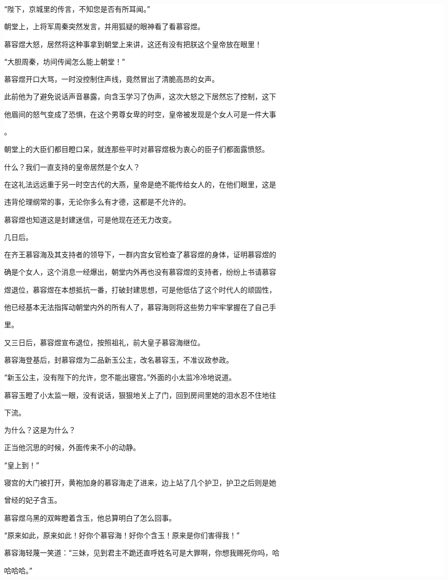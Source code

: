 “陛下，京城里的传言，不知您是否有所耳闻。”

朝堂上，上将军周秦突然发言，并用狐疑的眼神看了看慕容煜。

慕容煜大怒，居然将这种事拿到朝堂上来讲，这还有没有把朕这个皇帝放在眼里！

“大胆周秦，坊间传闻怎么能上朝堂！”

慕容煜开口大骂，一时没控制住声线，竟然冒出了清脆高昂的女声。

此前他为了避免说话声音暴露，向含玉学习了伪声，这次大怒之下居然忘了控制，这下

他眉间的怒气变成了恐惧，在这个男尊女卑的时空，皇帝被发现是个女人可是一件大事

。

朝堂上的大臣们都目瞪口呆，就连那些平时对慕容煜极为衷心的臣子们都面露愤怒。

什么？我们一直支持的皇帝居然是个女人？

在这礼法远远重于另一时空古代的大燕，皇帝是绝不能传给女人的，在他们眼里，这是

违背伦理纲常的事，无论你多么有才德，这都是不允许的。

慕容煜也知道这是封建迷信，可是他现在还无力改变。

几日后。

在齐王慕容海及其支持者的领导下，一群内宫女官检查了慕容煜的身体，证明慕容煜的

确是个女人，这个消息一经爆出，朝堂内外再也没有慕容煜的支持者，纷纷上书请慕容

煜退位，慕容煜在本想抵抗一番，打破封建思想，可是他低估了这个时代人的顽固性，

他已经基本无法指挥动朝堂内外的所有人了，慕容海则将这些势力牢牢掌握在了自己手

里。

又三日后，慕容煜宣布退位，按照祖礼，前大皇子慕容海继位。

慕容海登基后，封慕容煜为二品新玉公主，改名慕容玉，不准议政参政。

“新玉公主，没有陛下的允许，您不能出寝宫。”外面的小太监冷冷地说道。

慕容玉瞪了小太监一眼，没有说话，狠狠地关上了门，回到房间里她的泪水忍不住地往

下流。

为什么？这是为什么？

正当他沉思的时候，外面传来不小的动静。

“皇上到！”

寝宫的大门被打开，黄袍加身的慕容海走了进来，边上站了几个护卫，护卫之后则是她

曾经的妃子含玉。

慕容煜乌黑的双眸瞪着含玉，他总算明白了怎么回事。

“原来如此，原来如此！好你个慕容海！好你个含玉！原来是你们害得我！”

慕容海轻蔑一笑道：“三妹，见到君主不跪还直呼姓名可是大罪啊，你想我赐死你吗，哈

哈哈哈。”
